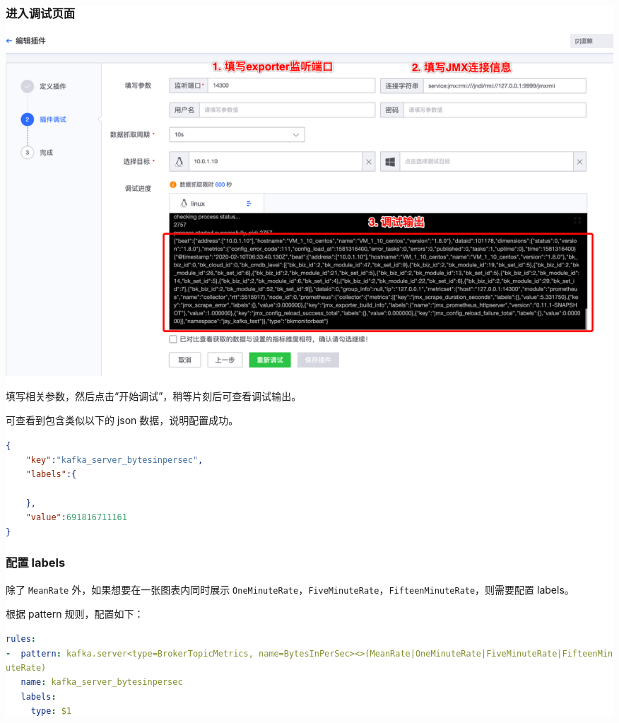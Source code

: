 ### 进入调试页面

![image-20200210143511678](media/image-20200210143511678.png)

填写相关参数，然后点击“开始调试”，稍等片刻后可查看调试输出。

可查看到包含类似以下的 json 数据，说明配置成功。

```json
{
	"key":"kafka_server_bytesinpersec",
	"labels":{

	},
	"value":691816711161
}
```

### 配置 labels

除了 `MeanRate` 外，如果想要在一张图表内同时展示 `OneMinuteRate`，`FiveMinuteRate`，`FifteenMinuteRate`，则需要配置 labels。

根据 pattern 规则，配置如下：

```yaml
rules:
-  pattern: kafka.server<type=BrokerTopicMetrics, name=BytesInPerSec><>(MeanRate|OneMinuteRate|FiveMinuteRate|FifteenMinuteRate)
   name: kafka_server_bytesinpersec
   labels:
     type: $1
```
